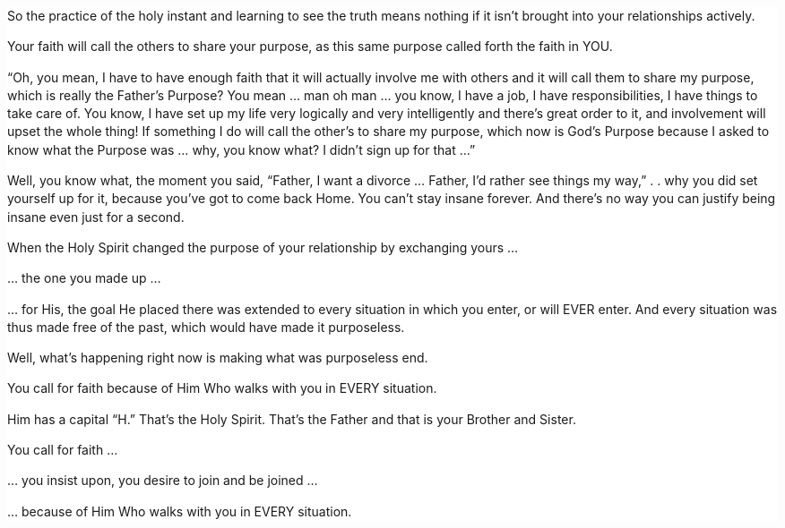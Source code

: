 So the practice of the holy instant and learning to see the truth means
nothing if it isn&rsquo;t brought into your relationships actively.

<div markdown="1" class="well book">
Your faith will call the others to share your purpose, as this same
purpose called forth the faith in YOU.
</div>

&ldquo;Oh, you mean, I have to have enough faith that it will actually
involve me with others and it will call them to share my purpose, which
is really the Father&rsquo;s Purpose? You mean &hellip; man oh man
&hellip; you know, I have a job, I have responsibilities, I have things
to take care of. You know, I have set up my life very logically and very
intelligently and there&rsquo;s great order to it, and involvement will
upset the whole thing! If something I do will call the other&rsquo;s to
share my purpose, which now is God&rsquo;s Purpose because I asked to
know what the Purpose was &hellip; why, you know what? I didn&rsquo;t
sign up for that &hellip;&rdquo;

Well, you know what, the moment you said, &ldquo;Father, I want a
divorce &hellip; Father, I&rsquo;d rather see things my way,&rdquo; . .
why you did set yourself up for it, because you&rsquo;ve got to come
back Home. You can&rsquo;t stay insane forever. And there&rsquo;s no way
you can justify being insane even just for a second.

<div markdown="1" class="well book">
When the Holy Spirit changed the purpose of your relationship by
exchanging yours &hellip;
</div>

&hellip; the one you made up &hellip;

<div markdown="1" class="well book">
&hellip; for His, the goal He placed there was extended to every
situation in which you enter, or will EVER enter. And every situation
was thus made free of the past, which would have made it purposeless.
</div>

Well, what&rsquo;s happening right now is making what was purposeless
end.

<div markdown="1" class="well book">
You call for faith because of Him Who walks with you in EVERY situation.
</div>

Him has a capital &ldquo;H.&rdquo; That&rsquo;s the Holy Spirit.
That&rsquo;s the Father and that is your Brother and Sister.

<div markdown="1" class="well book">
You call for faith &hellip;
</div>

&hellip; you insist upon, you desire to join and be joined &hellip;

<div markdown="1" class="well book">
&hellip; because of Him Who walks with you in EVERY situation.
</div>
